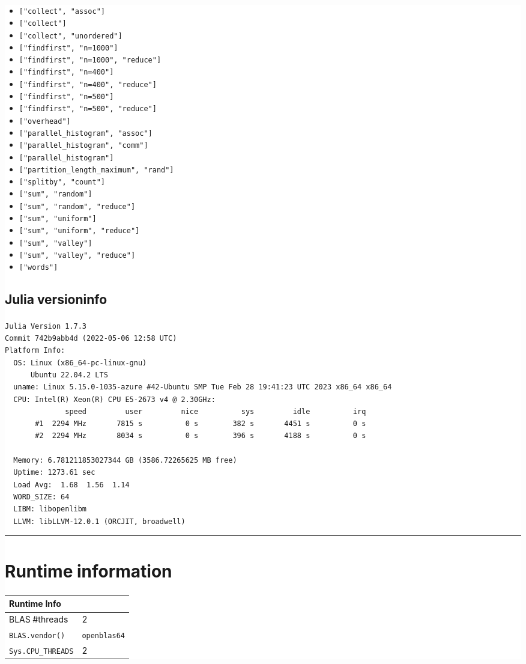 - `["collect", "assoc"]`
- `["collect"]`
- `["collect", "unordered"]`
- `["findfirst", "n=1000"]`
- `["findfirst", "n=1000", "reduce"]`
- `["findfirst", "n=400"]`
- `["findfirst", "n=400", "reduce"]`
- `["findfirst", "n=500"]`
- `["findfirst", "n=500", "reduce"]`
- `["overhead"]`
- `["parallel_histogram", "assoc"]`
- `["parallel_histogram", "comm"]`
- `["parallel_histogram"]`
- `["partition_length_maximum", "rand"]`
- `["splitby", "count"]`
- `["sum", "random"]`
- `["sum", "random", "reduce"]`
- `["sum", "uniform"]`
- `["sum", "uniform", "reduce"]`
- `["sum", "valley"]`
- `["sum", "valley", "reduce"]`
- `["words"]`

## Julia versioninfo
```
Julia Version 1.7.3
Commit 742b9abb4d (2022-05-06 12:58 UTC)
Platform Info:
  OS: Linux (x86_64-pc-linux-gnu)
      Ubuntu 22.04.2 LTS
  uname: Linux 5.15.0-1035-azure #42-Ubuntu SMP Tue Feb 28 19:41:23 UTC 2023 x86_64 x86_64
  CPU: Intel(R) Xeon(R) CPU E5-2673 v4 @ 2.30GHz: 
              speed         user         nice          sys         idle          irq
       #1  2294 MHz       7815 s          0 s        382 s       4451 s          0 s
       #2  2294 MHz       8034 s          0 s        396 s       4188 s          0 s
       
  Memory: 6.781211853027344 GB (3586.72265625 MB free)
  Uptime: 1273.61 sec
  Load Avg:  1.68  1.56  1.14
  WORD_SIZE: 64
  LIBM: libopenlibm
  LLVM: libLLVM-12.0.1 (ORCJIT, broadwell)
```

---
# Runtime information
| Runtime Info | |
|:--|:--|
| BLAS #threads | 2 |
| `BLAS.vendor()` | `openblas64` |
| `Sys.CPU_THREADS` | 2 |
